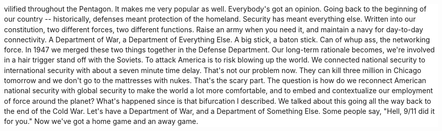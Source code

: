 vilified throughout the Pentagon.
It makes me very popular as well.
Everybody&#39;s got an opinion.
Going back to the beginning
of our country --
historically, defenses meant
protection of the homeland.
Security has meant everything else.
Written into our constitution,
two different forces,
two different functions.
Raise an army when you need it,
and maintain a navy
for day-to-day connectivity.
A Department of War,
a Department of Everything Else.
A big stick, a baton stick.
Can of whup ass,
the networking force.
In 1947 we merged these
two things together
in the Defense Department.
Our long-term rationale becomes,
we&#39;re involved in a hair trigger
stand off with the Soviets.
To attack America is to risk
blowing up the world.
We connected national security
to international security
with about a seven minute time delay.
That&#39;s not our problem now.
They can kill
three million in Chicago tomorrow
and we don&#39;t go
to the mattresses with nukes.
That&#39;s the scary part.
The question is how do we reconnect
American national security
with global security to make
the world a lot more comfortable,
and to embed and contextualize
our employment
of force around the planet?
What&#39;s happened
since is that bifurcation I described.
We talked about this
going all the way back
to the end of the Cold War.
Let&#39;s have a Department of War,
and a Department of Something Else.
Some people say, &quot;Hell,
9/11 did it for you.&quot;
Now we&#39;ve got a home
game and an away game.

